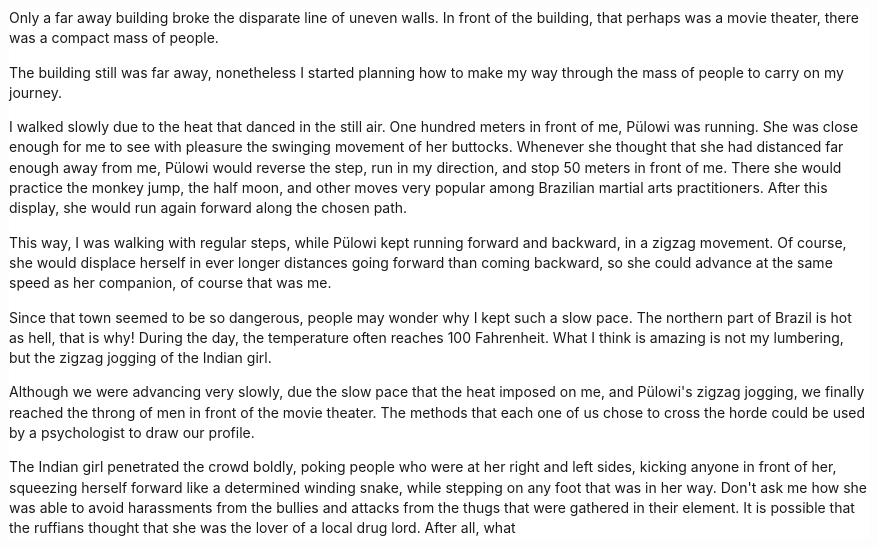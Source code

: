 
Only a far away building broke the
disparate line of uneven walls.
In front of the building, that perhaps
was a movie theater, there was a compact
mass of people.

The building still was far away,
nonetheless I started planning how to make my way
through the mass of people to carry on my journey.

I walked slowly due to the heat that
danced in the still air. One hundred meters
in front of me, Pülowi was running. She
was close enough for me to see with
pleasure the swinging movement of her buttocks.
Whenever she thought that she had distanced
far enough away from me, Pülowi would
reverse the step, run in my direction,
and stop  50 meters in front of me.
There she would practice the monkey jump,
the half moon, and other moves 
very popular among Brazilian martial arts
practitioners. After this display, she would 
run again forward along the chosen path.


This way, I was walking with regular
steps, while Pülowi kept running forward
and backward, in a zigzag movement. Of course,
she would displace herself in ever longer 
distances going forward than coming backward,
so she could advance at the same speed
as her companion, of course that was me.


Since that town seemed to be so
dangerous, people may wonder why
I kept such a slow pace. The northern
part of Brazil is hot as hell, that
is why! During the day, the temperature
often reaches 100 Fahrenheit. What
I think is amazing is not my lumbering,
but the zigzag jogging of the Indian girl.


Although we were advancing very slowly,
due the slow pace that the heat imposed on
me, and Pülowi's zigzag jogging, we finally
reached the throng of men in front of
the movie theater. The methods that
each one of us chose to cross the horde
could be used by a psychologist to draw
our profile.

The Indian girl penetrated the crowd
boldly, poking people who were at
her right and left sides, kicking anyone
in front of her, squeezing herself forward
like a determined winding snake,
while stepping on any foot that was in her way.
Don't ask me how she was able to avoid 
harassments from the bullies 
and attacks from the thugs that
were gathered in their element.
It is possible that the ruffians
thought that she was the lover of
a local drug lord. After all, what
